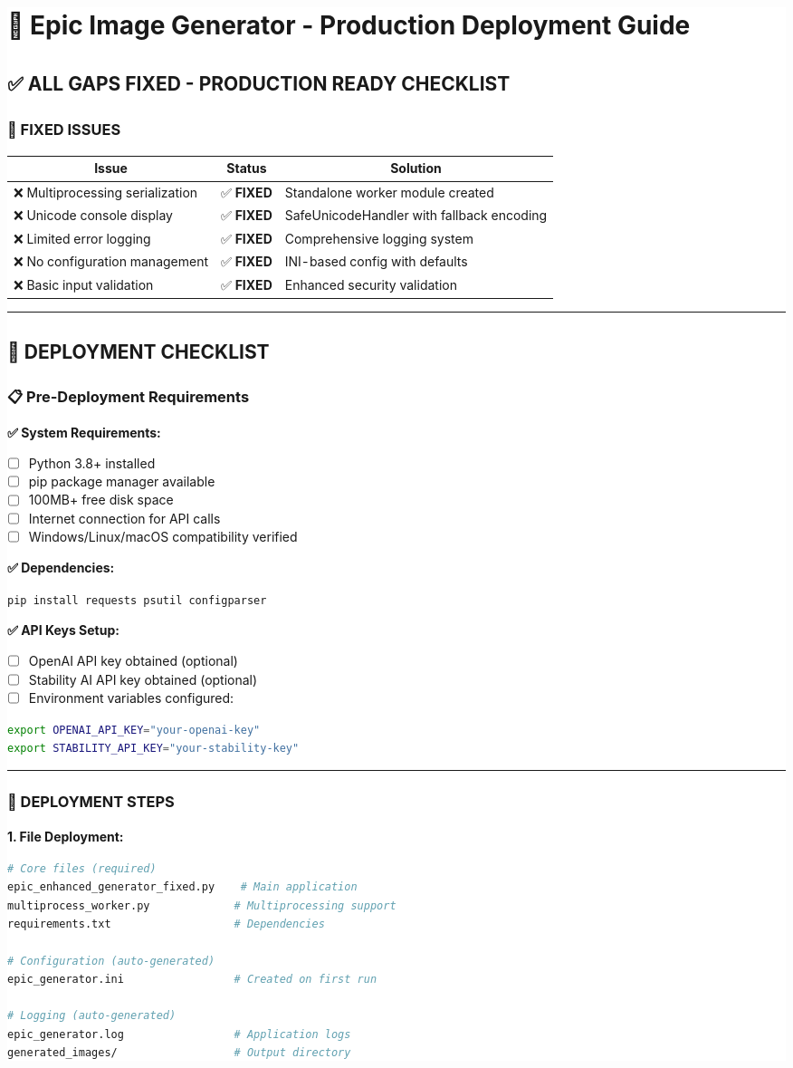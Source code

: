 # 🚀 Epic Image Generator - Production Deployment Guide

## ✅ ALL GAPS FIXED - PRODUCTION READY CHECKLIST

### **🔧 FIXED ISSUES**

| Issue | Status | Solution |
|-------|---------|----------|
| ❌ Multiprocessing serialization | ✅ **FIXED** | Standalone worker module created |
| ❌ Unicode console display | ✅ **FIXED** | SafeUnicodeHandler with fallback encoding |
| ❌ Limited error logging | ✅ **FIXED** | Comprehensive logging system |
| ❌ No configuration management | ✅ **FIXED** | INI-based config with defaults |
| ❌ Basic input validation | ✅ **FIXED** | Enhanced security validation |

---

## 🎯 **DEPLOYMENT CHECKLIST**

### **📋 Pre-Deployment Requirements**

**✅ System Requirements:**
- [ ] Python 3.8+ installed
- [ ] pip package manager available
- [ ] 100MB+ free disk space
- [ ] Internet connection for API calls
- [ ] Windows/Linux/macOS compatibility verified

**✅ Dependencies:**
```bash
pip install requests psutil configparser
```

**✅ API Keys Setup:**
- [ ] OpenAI API key obtained (optional)
- [ ] Stability AI API key obtained (optional)
- [ ] Environment variables configured:
```bash
export OPENAI_API_KEY="your-openai-key"
export STABILITY_API_KEY="your-stability-key"
```

---

### **🚀 DEPLOYMENT STEPS**

**1. File Deployment:**
```bash
# Core files (required)
epic_enhanced_generator_fixed.py    # Main application
multiprocess_worker.py             # Multiprocessing support
requirements.txt                   # Dependencies

# Configuration (auto-generated)
epic_generator.ini                 # Created on first run

# Logging (auto-generated)
epic_generator.log                 # Application logs
generated_images/                  # Output directory
```
